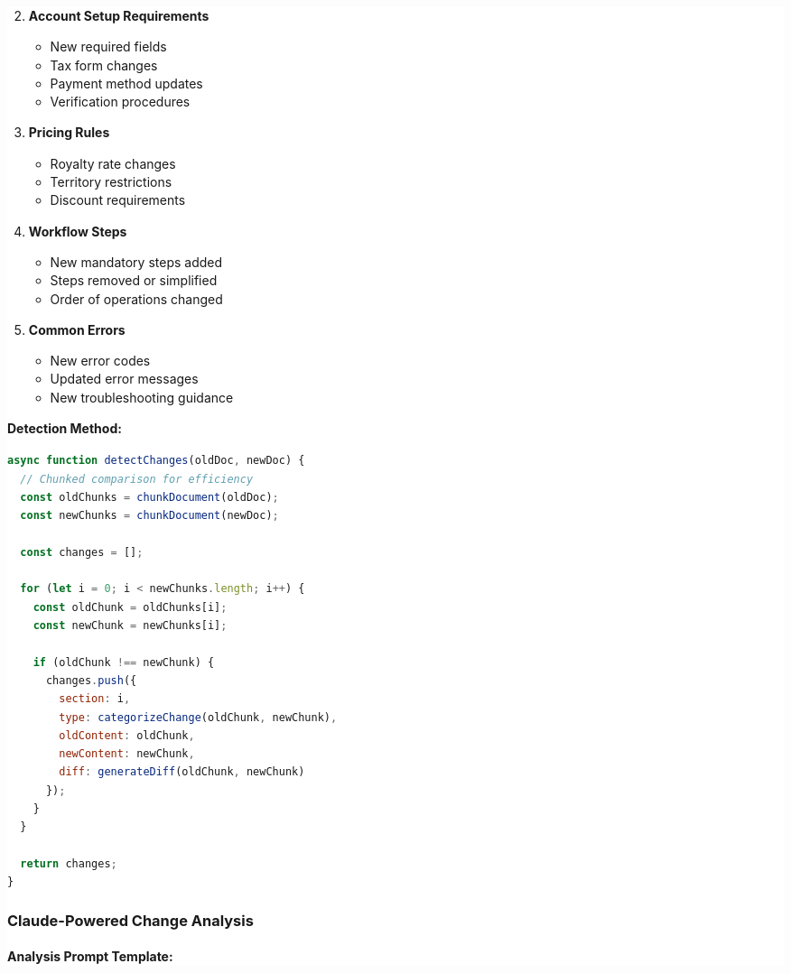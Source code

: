 2. **Account Setup Requirements**
   - New required fields
   - Tax form changes
   - Payment method updates
   - Verification procedures

3. **Pricing Rules**
   - Royalty rate changes
   - Territory restrictions
   - Discount requirements

4. **Workflow Steps**
   - New mandatory steps added
   - Steps removed or simplified
   - Order of operations changed

5. **Common Errors**
   - New error codes
   - Updated error messages
   - New troubleshooting guidance

**Detection Method:**

```javascript
async function detectChanges(oldDoc, newDoc) {
  // Chunked comparison for efficiency
  const oldChunks = chunkDocument(oldDoc);
  const newChunks = chunkDocument(newDoc);
  
  const changes = [];
  
  for (let i = 0; i < newChunks.length; i++) {
    const oldChunk = oldChunks[i];
    const newChunk = newChunks[i];
    
    if (oldChunk !== newChunk) {
      changes.push({
        section: i,
        type: categorizeChange(oldChunk, newChunk),
        oldContent: oldChunk,
        newContent: newChunk,
        diff: generateDiff(oldChunk, newChunk)
      });
    }
  }
  
  return changes;
}
```

### Claude-Powered Change Analysis

**Analysis Prompt Template:**
